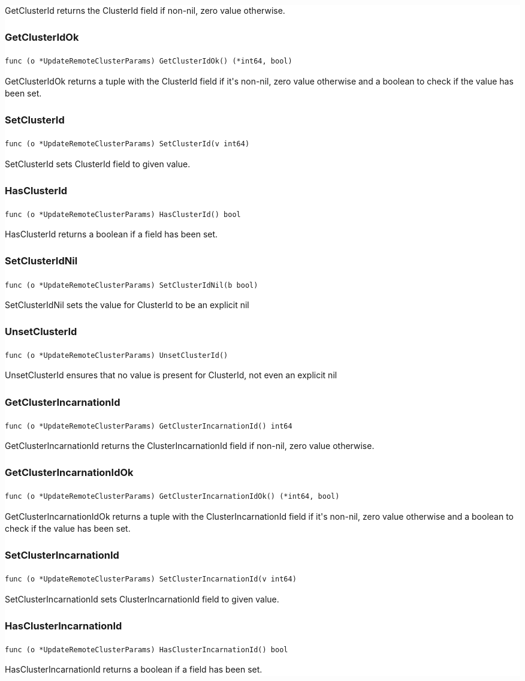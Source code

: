 GetClusterId returns the ClusterId field if non-nil, zero value otherwise.

### GetClusterIdOk

`func (o *UpdateRemoteClusterParams) GetClusterIdOk() (*int64, bool)`

GetClusterIdOk returns a tuple with the ClusterId field if it's non-nil, zero value otherwise
and a boolean to check if the value has been set.

### SetClusterId

`func (o *UpdateRemoteClusterParams) SetClusterId(v int64)`

SetClusterId sets ClusterId field to given value.

### HasClusterId

`func (o *UpdateRemoteClusterParams) HasClusterId() bool`

HasClusterId returns a boolean if a field has been set.

### SetClusterIdNil

`func (o *UpdateRemoteClusterParams) SetClusterIdNil(b bool)`

 SetClusterIdNil sets the value for ClusterId to be an explicit nil

### UnsetClusterId
`func (o *UpdateRemoteClusterParams) UnsetClusterId()`

UnsetClusterId ensures that no value is present for ClusterId, not even an explicit nil
### GetClusterIncarnationId

`func (o *UpdateRemoteClusterParams) GetClusterIncarnationId() int64`

GetClusterIncarnationId returns the ClusterIncarnationId field if non-nil, zero value otherwise.

### GetClusterIncarnationIdOk

`func (o *UpdateRemoteClusterParams) GetClusterIncarnationIdOk() (*int64, bool)`

GetClusterIncarnationIdOk returns a tuple with the ClusterIncarnationId field if it's non-nil, zero value otherwise
and a boolean to check if the value has been set.

### SetClusterIncarnationId

`func (o *UpdateRemoteClusterParams) SetClusterIncarnationId(v int64)`

SetClusterIncarnationId sets ClusterIncarnationId field to given value.

### HasClusterIncarnationId

`func (o *UpdateRemoteClusterParams) HasClusterIncarnationId() bool`

HasClusterIncarnationId returns a boolean if a field has been set.
